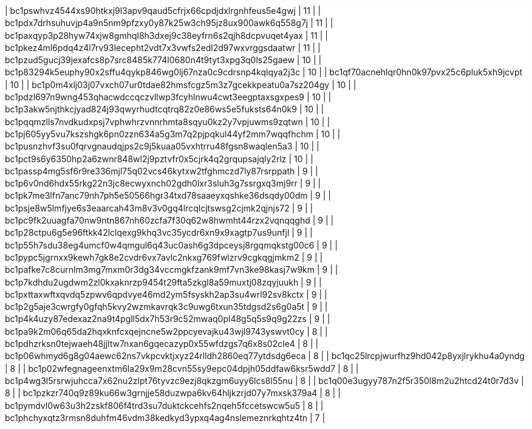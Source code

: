 | bc1pswhvz4544xs90htkxj9l3apv9qaud5cfrjx66cpdjdxlrgnhfeus5e4gwj | 11 |
| bc1pdx7drhsuhuvjp4a9n5nm9pfzxy0y87k25w3ch95jz8ux900awk6q558g7j | 11 |
| bc1paxqyp3p28hyw74xjw8gmhql8h3dxej9c38eyfrn6s2qjh8dcpvuqet4yax | 11 |
| bc1pkez4ml6pdq4z4l7rv93lecepht2vdt7x3vwfs2edl2d97wxvrggsdaatwr | 11 |
| bc1pzud5gucj39jexafcs8p7src8485k774l0680n4t9tyt3xpg3q0ls25gaew | 10 |
| bc1p83294k5euphy90x2sffu4qykp846wg0lj67nza0c9cdrsnp4kqlqya2j3c | 10 |
| bc1qf70acnehlqr0hn0k97pvx25c6pluk5xh9jcvpt | 10 |
| bc1p0m4xlj03j07vxch07ur0tdae82hmsfcgz5m3z7gcekkpeatu0a7sz204gy | 10 |
| bc1pdzl697n9wng453qhacwdccqczvllwp3fcyhlnwu4cwt3eegptaxsgxpes9 | 10 |
| bc1p3akw5njthkcjyad824j93qwyrhudtcqtrq82z0e86ws5e5fuksts64n0k9 | 10 |
| bc1pqqmzlls7nvdkudxpsj7vphwhrzvnnrhmta8sqyu0kz2y7vpjuwms9zqtwn | 10 |
| bc1pj605yy5vu7kszshgk6pn0zzn634a5g3m7q2pjpqkul44yf2mm7wqqfhchm | 10 |
| bc1pusnzhvf3su0fqrvgnaudqjps2c9j5kuaa05vxhtrru48fgsn8waqlen5a3 | 10 |
| bc1pct9s6y6350hp2a6zwnr848wl2j9pztvfr0x5cjrk4q2grqupsajqly2rlz | 10 |
| bc1passp4mg5sf6r9re336mjl75q02vcs46kytxw2tfghmczd7ly87rsrppath | 9 |
| bc1p6v0nd6hdx55rkg22n3jc8ecwyxnch02gdh0lxr3sluh3g7ssrgxq3mj9rr | 9 |
| bc1pk7me3lfn7anc79nh7ph5e50566hgr34txd78saaeyxqshke36dsqdy00dm | 9 |
| bc1psje8w5lmfjye6s3eaarcah43m8v3v0gq4lrcqlcjtswsg2cjmk2qjnjs72 | 9 |
| bc1pc9fk2uuagfa70nw9ntn867nh60zcfa7f30q62w8hwmht44rzx2vqnqqghd | 9 |
| bc1p28ctpu6g5e96ftkk42lclqexg9khq3vc35ycdr6xn9x9xagtp7us9unfjl | 9 |
| bc1p55h7sdu38eg4umcf0w4qmgul6q43uc0ash6g3dpceysj8rgqmqkstg00c6 | 9 |
| bc1pypc5jgrnxx9kewh7gk8e2cvdr6vx7avlc2nkxg769fwlzrv9cgkqgjmkm2 | 9 |
| bc1pafke7c8curnlm3mg7mxm0r3dg34vccmgkfzank9mf7vn3ke98kasj7w9km | 9 |
| bc1p7kdhdu2ugdwm2zl0kxaknrzp9454t29fta5zkgl8a59muxtj08zqyjuukh | 9 |
| bc1pxttaxwftxqvdq5zpwv6qpdvye46md2ym5fsyskh2ap3su4wrl92sv8kctx | 9 |
| bc1p2g5aje3cwrgfy0gfqh5kvy2wzmkavrqk3c9uwg6txun35tdgsd2s6g0a5t | 9 |
| bc1p4k4uzy87edexaz2na9t4pgll5dx7h53r9c52mwaq0pl48g5q5s9q9g22zs | 9 |
| bc1pa9k2m06q65da2hqxknfcxqejncne5w2ppcyevajku43wjl9743yswvt0cy | 8 |
| bc1pdhzrksn0tejwaeh48jjltw7nxan6gqecazyp0x55wfdzgs7q6x8s02cle4 | 8 |
| bc1p06whmyd6g8g04aewc62ns7vkpcvktjxyz24rlldh2860eq77ytdsdg6eca | 8 |
| bc1qc25lrcpjwurfhz9hd042p8yxjlrykhu4a0yndg | 8 |
| bc1p02wfegnageenxtm6la29x9m28cvn55sy9epc04dpjh05ddfaw6ksr5wdd7 | 8 |
| bc1p4wg3l5rsrwjuhcca7x62nu2zlpt76tyvzc9ezj8qkzgm6uyy6lcs8l55nu | 8 |
| bc1q00e3ugyy787n2f5r350l8m2u2htcd24t0r7d3v | 8 |
| bc1pzkzr740q9z89ku66w3grnjje58duzwpa6kv64hljkzrjd07y7mxsk379a4 | 8 |
| bc1pymdvl0w63u3h2zskf806f4trd3su7duktckcehfs2nqeh5fccetswcw5u5 | 8 |
| bc1phchyxqtz3rmsn8duhfm46vdm38kedkyd3ypxq4ag4nslemeznrkqhtz4tn | 7 |